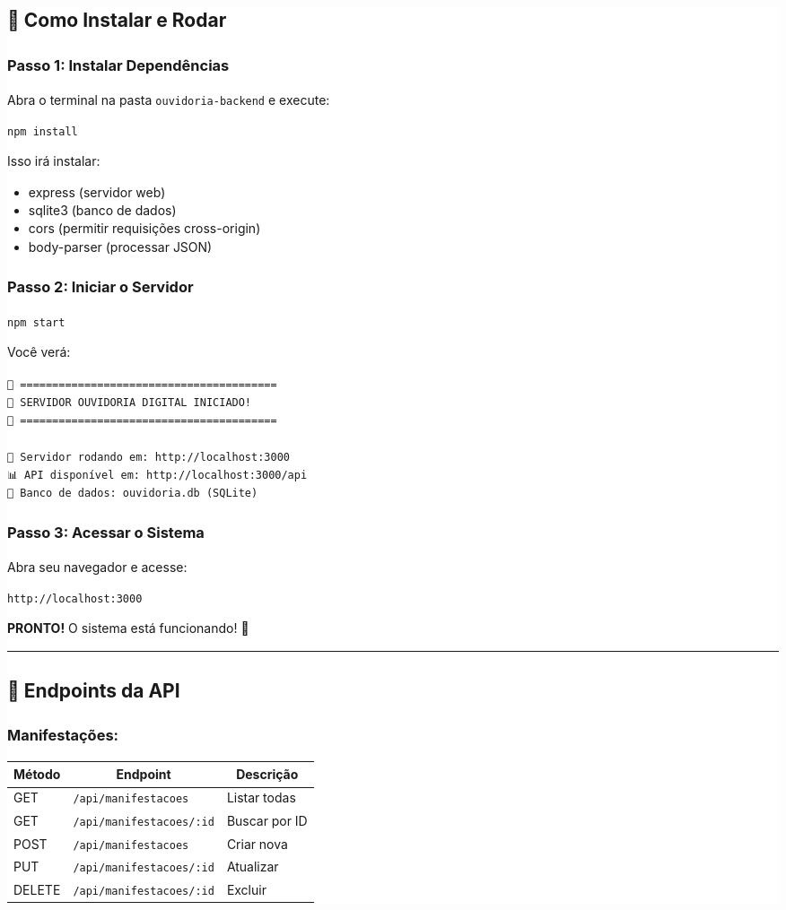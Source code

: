 ## 🚀 Como Instalar e Rodar

### **Passo 1: Instalar Dependências**

Abra o terminal na pasta `ouvidoria-backend` e execute:

```bash
npm install
```

Isso irá instalar:
- express (servidor web)
- sqlite3 (banco de dados)
- cors (permitir requisições cross-origin)
- body-parser (processar JSON)

### **Passo 2: Iniciar o Servidor**

```bash
npm start
```

Você verá:
```
🚀 ========================================
🎉 SERVIDOR OUVIDORIA DIGITAL INICIADO!
🚀 ========================================

📍 Servidor rodando em: http://localhost:3000
📊 API disponível em: http://localhost:3000/api
💾 Banco de dados: ouvidoria.db (SQLite)
```

### **Passo 3: Acessar o Sistema**

Abra seu navegador e acesse:

```
http://localhost:3000
```

**PRONTO!** O sistema está funcionando! 🎉

---

## 📡 Endpoints da API

### **Manifestações:**

| Método | Endpoint | Descrição |
|--------|----------|-----------|
| GET | `/api/manifestacoes` | Listar todas |
| GET | `/api/manifestacoes/:id` | Buscar por ID |
| POST | `/api/manifestacoes` | Criar nova |
| PUT | `/api/manifestacoes/:id` | Atualizar |
| DELETE | `/api/manifestacoes/:id` | Excluir |
